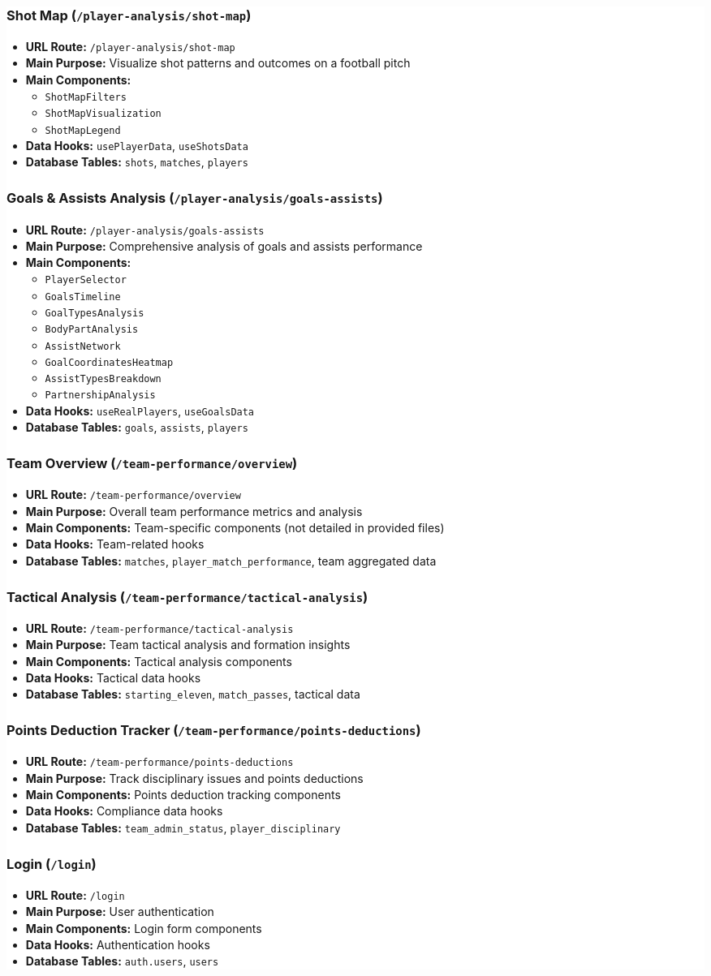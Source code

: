 ### Shot Map (`/player-analysis/shot-map`)
- **URL Route:** `/player-analysis/shot-map`
- **Main Purpose:** Visualize shot patterns and outcomes on a football pitch
- **Main Components:**
  - `ShotMapFilters`
  - `ShotMapVisualization`
  - `ShotMapLegend`
- **Data Hooks:** `usePlayerData`, `useShotsData`
- **Database Tables:** `shots`, `matches`, `players`

### Goals & Assists Analysis (`/player-analysis/goals-assists`)
- **URL Route:** `/player-analysis/goals-assists`
- **Main Purpose:** Comprehensive analysis of goals and assists performance
- **Main Components:**
  - `PlayerSelector`
  - `GoalsTimeline`
  - `GoalTypesAnalysis`
  - `BodyPartAnalysis`
  - `AssistNetwork`
  - `GoalCoordinatesHeatmap`
  - `AssistTypesBreakdown`
  - `PartnershipAnalysis`
- **Data Hooks:** `useRealPlayers`, `useGoalsData`
- **Database Tables:** `goals`, `assists`, `players`

### Team Overview (`/team-performance/overview`)
- **URL Route:** `/team-performance/overview`
- **Main Purpose:** Overall team performance metrics and analysis
- **Main Components:** Team-specific components (not detailed in provided files)
- **Data Hooks:** Team-related hooks
- **Database Tables:** `matches`, `player_match_performance`, team aggregated data

### Tactical Analysis (`/team-performance/tactical-analysis`)
- **URL Route:** `/team-performance/tactical-analysis`
- **Main Purpose:** Team tactical analysis and formation insights
- **Main Components:** Tactical analysis components
- **Data Hooks:** Tactical data hooks
- **Database Tables:** `starting_eleven`, `match_passes`, tactical data

### Points Deduction Tracker (`/team-performance/points-deductions`)
- **URL Route:** `/team-performance/points-deductions`
- **Main Purpose:** Track disciplinary issues and points deductions
- **Main Components:** Points deduction tracking components
- **Data Hooks:** Compliance data hooks
- **Database Tables:** `team_admin_status`, `player_disciplinary`

### Login (`/login`)
- **URL Route:** `/login`
- **Main Purpose:** User authentication
- **Main Components:** Login form components
- **Data Hooks:** Authentication hooks
- **Database Tables:** `auth.users`, `users`
